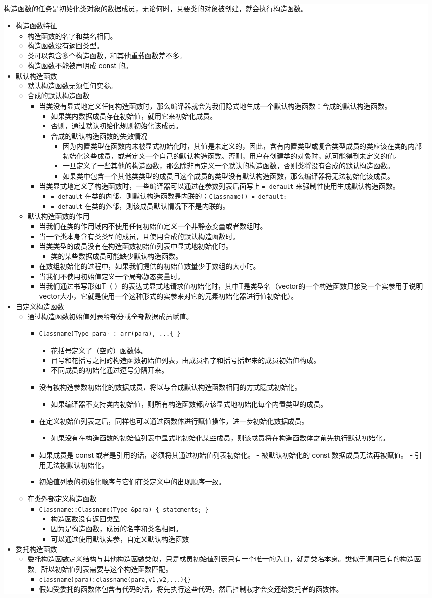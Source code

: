 构造函数的任务是初始化类对象的数据成员，无论何时，只要类的对象被创建，就会执行构造函数。

- 构造函数特征
	- 构造函数的名字和类名相同。
	- 构造函数没有返回类型。
	- 类可以包含多个构造函数，和其他重载函数差不多。
	- 构造函数不能被声明成 const 的。
- 默认构造函数
	- 默认构造函数无须任何实参。
	- 合成的默认构造函数
		- 当类没有显式地定义任何构造函数时，那么编译器就会为我们隐式地生成一个默认构造函数：合成的默认构造函数。
			- 如果类内数据成员存在初始值，就用它来初始化成员。
			- 否则，通过默认初始化规则初始化该成员。
			- 合成的默认构造函数的失效情况
				- 因为内置类型在函数内未被显式初始化时，其值是未定义的，因此，含有内置类型或复合类型成员的类应该在类的内部初始化这些成员，或者定义一个自己的默认构造函数。否则，用户在创建类的对象时，就可能得到未定义的值。
				- 一旦定义了一些其他的构造函数，那么除非再定义一个默认的构造函数，否则类将没有合成的默认构造函数。
				- 如果类中包含一个其他类类型的成员且这个成员的类型没有默认构造函数，那么编译器将无法初始化该成员。
		- 当类显式地定义了构造函数时，一些编译器可以通过在参数列表后面写上 `= default` 来强制性使用生成默认构造函数。
			- `= default` 在类的内部，则默认构造函数是内联的；`Classname() = default;`
			- `= default` 在类的外部，则该成员默认情况下不是内联的。
	- 默认构造函数的作用
		- 当我们在类的作用域内不使用任何初始值定义一个非静态变量或者数组时。
		- 当一个类本身含有类类型的成员，且使用合成的默认构造函数时。
		- 当类类型的成员没有在构造函数初始值列表中显式地初始化时。
			- 类的某些数据成员可能缺少默认构造函数。
		- 在数组初始化的过程中，如果我们提供的初始值数量少于数组的大小时。
		- 当我们不使用初始值定义一个局部静态变量时。
		- 当我们通过书写形如T（ ）的表达式显式地请求值初始化时，其中T是类型名（vector的一个构造函数只接受一个实参用于说明vector大小，它就是使用一个这种形式的实参来对它的元素初始化器进行值初始化）。
- 自定义构造函数
	- 通过构造函数初始值列表给部分或全部数据成员赋值。
		- `Classname(Type para) : arr(para), ...{ }`
			- 花括号定义了（空的）函数体。
			- 冒号和花括号之间的构造函数初始值列表，由成员名字和括号括起来的成员初始值构成。
			- 不同成员的初始化通过逗号分隔开来。
		- 没有被构造参数初始化的数据成员，将以与合成默认构造函数相同的方式隐式初始化。

			- 如果编译器不支持类内初始值，则所有构造函数都应该显式地初始化每个内置类型的成员。
		- 在定义初始值列表之后，同样也可以通过函数体进行赋值操作，进一步初始化数据成员。
			- 如果没有在构造函数的初始值列表中显式地初始化某些成员，则该成员将在构造函数体之前先执行默认初始化。
		- 如果成员是 const 或者是引用的话，必须将其通过初始值列表初始化。
				- 被默认初始化的 const 数据成员无法再被赋值。
				- 引用无法被默认初始化。
		- 初始值列表的初始化顺序与它们在类定义中的出现顺序一致。
	- 在类外部定义构造函数
		- `Classname::Classname(Type &para) { statements; }`
			- 构造函数没有返回类型
			- 因为是构造函数，成员的名字和类名相同。
			- 可以通过使用默认实参，自定义默认构造函数
- 委托构造函数
	- 委托构造函数定义结构与其他构造函数类似，只是成员初始值列表只有一个唯一的入口，就是类名本身。类似于调用已有的构造函数，所以初始值列表需要与这个构造函数匹配。
		- `classname(para):classname(para,v1,v2,...){}`
		- 假如受委托的函数体包含有代码的话，将先执行这些代码，然后控制权才会交还给委托者的函数体。
